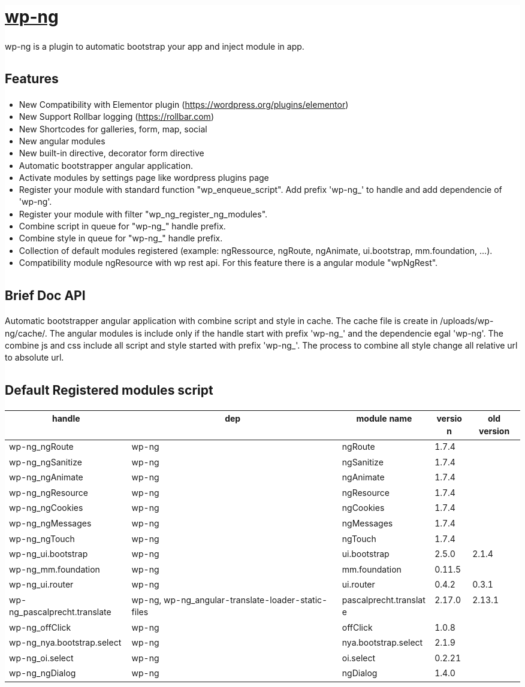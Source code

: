 # [wp-ng](http://redcastor.io)

wp-ng is a plugin to automatic bootstrap your app and inject module in app.

## Features

* New Compatibility with Elementor plugin (https://wordpress.org/plugins/elementor)
* New Support Rollbar logging (https://rollbar.com)
* New Shortcodes for galleries, form, map, social
* New angular modules
* New built-in directive, decorator form directive
* Automatic bootstrapper angular application.
* Activate modules by settings page like wordpress plugins page
* Register your module with standard function "wp_enqueue_script". Add prefix 'wp-ng_' to handle and add dependencie of 'wp-ng'.
* Register your module with filter "wp_ng_register_ng_modules".
* Combine script in queue for "wp-ng_" handle prefix.
* Combine style in queue for "wp-ng_" handle prefix.
* Collection of default modules registered (example: ngRessource, ngRoute, ngAnimate, ui.bootstrap, mm.foundation,  ...).
* Compatibility module ngResource with wp rest api. For this feature there is a angular module "wpNgRest".

## Brief Doc API

Automatic bootstrapper angular application with combine script and style in cache.
The cache file is create in /uploads/wp-ng/cache/. 
The angular modules is include only if the handle start with prefix 'wp-ng_' and the dependencie egal 'wp-ng'. 
The combine js and css include all script and style started with prefix 'wp-ng_'.
The process to combine all style change all relative url to absolute url.

## Default Registered modules script

| **handle**                   | **dep** | **module name**         | **version** | **old version**  |
| -----------------------------|---------|-------------------------|-------------|------------------|
| wp-ng_ngRoute                | wp-ng   | ngRoute                 | 1.7.4      |                  |
| wp-ng_ngSanitize             | wp-ng   | ngSanitize              | 1.7.4       |                  |
| wp-ng_ngAnimate              | wp-ng   | ngAnimate               | 1.7.4       |                  |
| wp-ng_ngResource             | wp-ng   | ngResource              | 1.7.4       |                  |
| wp-ng_ngCookies              | wp-ng   | ngCookies               | 1.7.4       |                  |
| wp-ng_ngMessages             | wp-ng   | ngMessages              | 1.7.4       |                  |
| wp-ng_ngTouch                | wp-ng   | ngTouch                 | 1.7.4       |                  |    
| wp-ng_ui.bootstrap           | wp-ng   | ui.bootstrap            | 2.5.0       | 2.1.4            |
| wp-ng_mm.foundation          | wp-ng   | mm.foundation           | 0.11.5     |                   |
| wp-ng_ui.router              | wp-ng   | ui.router               | 0.4.2       | 0.3.1            |
| wp-ng_pascalprecht.translate | wp-ng, wp-ng_angular-translate-loader-static-files   | pascalprecht.translate  | 2.17.0 | 2.13.1 |
| wp-ng_offClick               | wp-ng   | offClick                | 1.0.8       |                  |
| wp-ng_nya.bootstrap.select   | wp-ng   | nya.bootstrap.select    | 2.1.9       |                  |
| wp-ng_oi.select              | wp-ng   | oi.select               | 0.2.21      |                  |
| wp-ng_ngDialog               | wp-ng   | ngDialog                | 1.4.0       |                  |